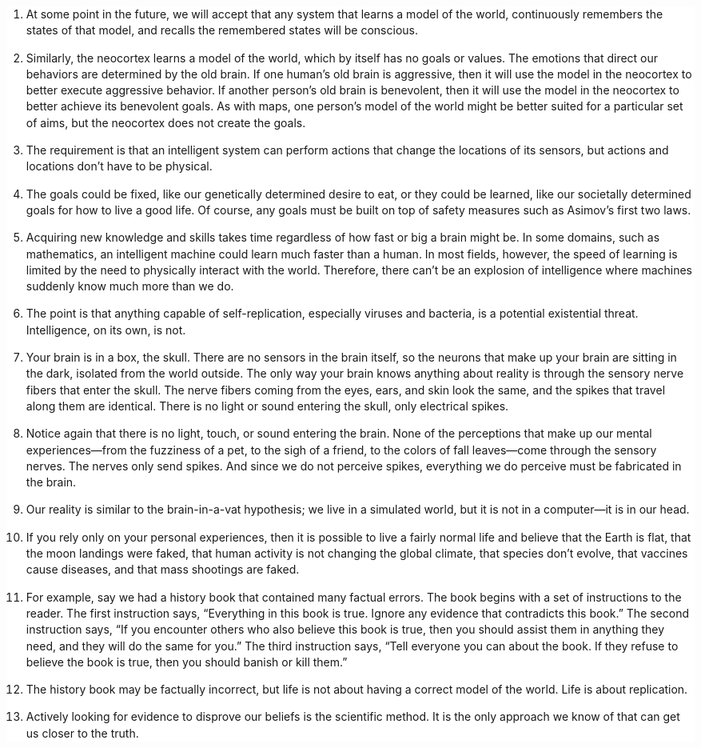 1. At some point in the future, we will accept that any system that learns a model of the world, continuously remembers the states of that model, and recalls the remembered states will be conscious.

1. Similarly, the neocortex learns a model of the world, which by itself has no goals or values. The emotions that direct our behaviors are determined by the old brain. If one human’s old brain is aggressive, then it will use the model in the neocortex to better execute aggressive behavior. If another person’s old brain is benevolent, then it will use the model in the neocortex to better achieve its benevolent goals. As with maps, one person’s model of the world might be better suited for a particular set of aims, but the neocortex does not create the goals.

1. The requirement is that an intelligent system can perform actions that change the locations of its sensors, but actions and locations don’t have to be physical. 

1. The goals could be fixed, like our genetically determined desire to eat, or they could be learned, like our societally determined goals for how to live a good life. Of course, any goals must be built on top of safety measures such as Asimov’s first two laws.

1. Acquiring new knowledge and skills takes time regardless of how fast or big a brain might be. In some domains, such as mathematics, an intelligent machine could learn much faster than a human. In most fields, however, the speed of learning is limited by the need to physically interact with the world. Therefore, there can’t be an explosion of intelligence where machines suddenly know much more than we do.

1. The point is that anything capable of self-replication, especially viruses and bacteria, is a potential existential threat. Intelligence, on its own, is not.

1. Your brain is in a box, the skull. There are no sensors in the brain itself, so the neurons that make up your brain are sitting in the dark, isolated from the world outside. The only way your brain knows anything about reality is through the sensory nerve fibers that enter the skull. The nerve fibers coming from the eyes, ears, and skin look the same, and the spikes that travel along them are identical. There is no light or sound entering the skull, only electrical spikes.

1. Notice again that there is no light, touch, or sound entering the brain. None of the perceptions that make up our mental experiences—from the fuzziness of a pet, to the sigh of a friend, to the colors of fall leaves—come through the sensory nerves. The nerves only send spikes. And since we do not perceive spikes, everything we do perceive must be fabricated in the brain.

1. Our reality is similar to the brain-in-a-vat hypothesis; we live in a simulated world, but it is not in a computer—it is in our head.

1. If you rely only on your personal experiences, then it is possible to live a fairly normal life and believe that the Earth is flat, that the moon landings were faked, that human activity is not changing the global climate, that species don’t evolve, that vaccines cause diseases, and that mass shootings are faked.

1. For example, say we had a history book that contained many factual errors. The book begins with a set of instructions to the reader. The first instruction says, “Everything in this book is true. Ignore any evidence that contradicts this book.” The second instruction says, “If you encounter others who also believe this book is true, then you should assist them in anything they need, and they will do the same for you.” The third instruction says, “Tell everyone you can about the book. If they refuse to believe the book is true, then you should banish or kill them.”

1. The history book may be factually incorrect, but life is not about having a correct model of the world. Life is about replication.

1. Actively looking for evidence to disprove our beliefs is the scientific method. It is the only approach we know of that can get us closer to the truth.
